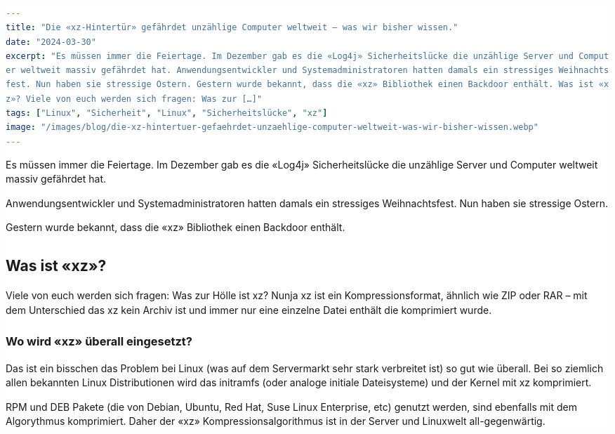```yaml
---
title: "Die «xz-Hintertür» gefährdet unzählige Computer weltweit – was wir bisher wissen."
date: "2024-03-30"
excerpt: "Es müssen immer die Feiertage. Im Dezember gab es die «Log4j» Sicherheitslücke die unzählige Server und Computer weltweit massiv gefährdet hat. Anwendungsentwickler und Systemadministratoren hatten damals ein stressiges Weihnachtsfest. Nun haben sie stressige Ostern. Gestern wurde bekannt, dass die «xz» Bibliothek einen Backdoor enthält. Was ist «xz»? Viele von euch werden sich fragen: Was zur […]"
tags: ["Linux", "Sicherheit", "Linux", "Sicherheitslücke", "xz"]
image: "/images/blog/die-xz-hintertuer-gefaehrdet-unzaehlige-computer-weltweit-was-wir-bisher-wissen.webp"
---
```


Es müssen immer die Feiertage. Im Dezember gab es die «Log4j» Sicherheitslücke die unzählige Server und Computer weltweit massiv gefährdet hat.





Anwendungsentwickler und Systemadministratoren hatten damals ein stressiges Weihnachtsfest. Nun haben sie stressige Ostern.





Gestern wurde bekannt, dass die «xz» Bibliothek einen Backdoor enthält.






## Was ist «xz»?




Viele von euch werden sich fragen: Was zur Hölle ist xz? Nunja xz ist ein Kompressionsformat, ähnlich wie ZIP oder RAR – mit dem Unterschied das xz kein Archiv ist und immer nur eine einzelne Datei enthält die komprimiert wurde.






### Wo wird «xz» überall eingesetzt?




Das ist ein bisschen das Problem bei Linux (was auf dem Servermarkt sehr stark verbreitet ist) so gut wie überall. Bei so ziemlich allen bekannten Linux Distributionen wird das initramfs (oder analoge initiale Dateisysteme) und der Kernel mit xz komprimiert.





RPM und DEB Pakete (die von Debian, Ubuntu, Red Hat, Suse Linux Enterprise, etc) genutzt werden, sind ebenfalls mit dem Algorythmus komprimiert. Daher der «xz» Kompressionsalgorithmus ist in der Server und Linuxwelt all-gegenwärtig.
